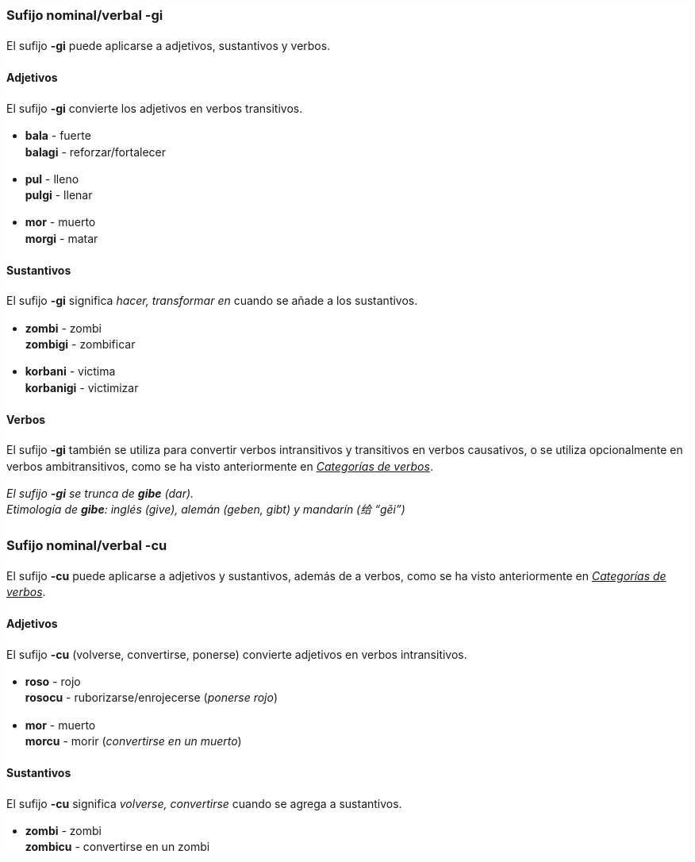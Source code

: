 ### Sufijo nominal/verbal -gi <a id="xafefikso_-gi"></a>

El sufijo **-gi** puede aplicarse a adjetivos, sustantivos y verbos.

#### Adjetivos

El sufijo **-gi** convierte los adjetivos en verbos transitivos.

* **bala** - fuerte  
**balagi** - reforzar/fortalecer

* **pul** - lleno  
**pulgi** - llenar

* **mor** - muerto  
**morgi** - matar

#### Sustantivos

El sufijo **-gi** significa _hacer, transformar en_ cuando se añade a los sustantivos. 

* **zombi** - zombi   
**zombigi** - zombificar

* **korbani** - victima   
**korbanigi** - victimizar

#### Verbos

El sufijo **-gi** también se utiliza para convertir verbos intransitivos y transitivos en verbos causativos, o se utiliza opcionalmente en verbos ambitransitivos, como se ha visto anteriormente en [_Categorías de verbos_](/gramati/inharelexi#falelexili_klase).

_El sufijo **-gi** se trunca de **gibe** (dar).  
Etimología de **gibe**: inglés (give), alemán (geben, gibt) y mandarín (给 “gěi”)_

### Sufijo nominal/verbal -cu <a id="xafefikso_-cu"></a>

El sufijo **-cu** puede aplicarse a adjetivos y sustantivos, además de a verbos, como se ha visto anteriormente en [_Categorías de verbos_](/gramati/inharelexi#falelexili_klase).

#### Adjetivos

El sufijo **-cu** (volverse, convertirse, ponerse) convierte adjetivos en verbos intransitivos.

* **roso** - rojo  
**rosocu** - ruborizarse/enrojecerse (_ponerse rojo_)

* **mor** - muerto   
**morcu** - morir (_convertirse en un muerto_)

#### Sustantivos

El sufijo **-cu** significa _volverse, convertirse_ cuando se agrega a sustantivos. 

* **zombi** - zombi  
**zombicu** - convertirse en un zombi
